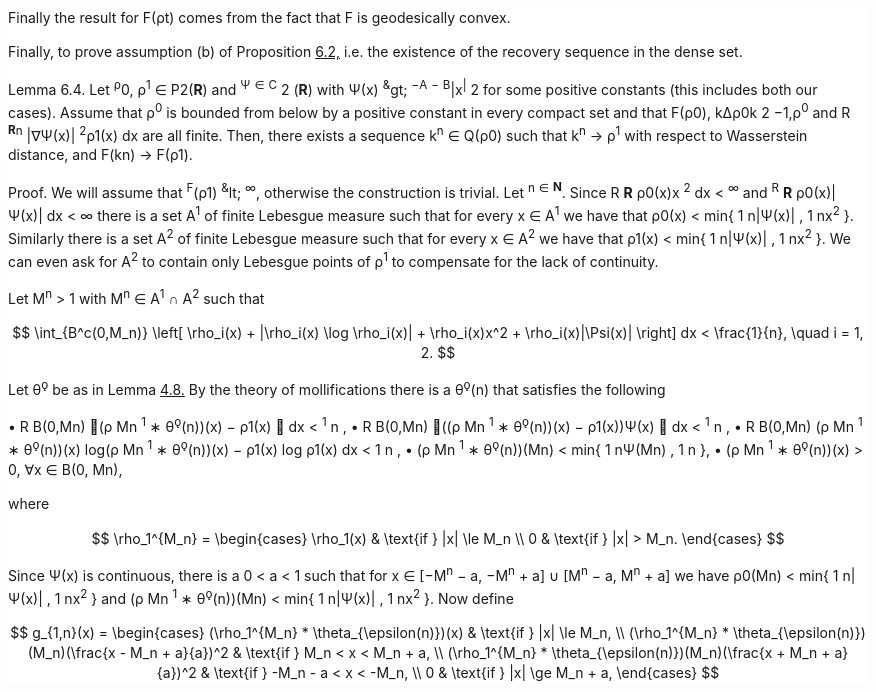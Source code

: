 Finally the result for F(ρt) comes from the fact that F is geodesically convex.

Finally, to prove assumption (b) of Proposition [6.2,](#page-15-3) i.e. the existence of the recovery sequence in the dense set.

<span id="page-19-0"></span>

Lemma 6.4. Let <sup>ρ</sup>0, ρ<sup>1</sup> ∈ P2(**R**) and <sup>Ψ</sup> <sup>∈</sup> <sup>C</sup> 2 (**R**) with Ψ(x) <sup>&</sup>gt; <sup>−</sup><sup>A</sup> <sup>−</sup> <sup>B</sup>|x<sup>|</sup> 2 for some positive constants (this includes both our cases). Assume that ρ<sup>0</sup> is bounded from below by a positive constant in every compact set and that F(ρ0), k∆ρ0k 2 −1,ρ<sup>0</sup> and R **<sup>R</sup>**<sup>n</sup> |∇Ψ(x)| <sup>2</sup>ρ1(x) dx are all finite. Then, there exists a sequence k<sup>n</sup> ∈ Q(ρ0) such that k<sup>n</sup> → ρ<sup>1</sup> with respect to Wasserstein distance, and F(kn) → F(ρ1).

Proof. We will assume that <sup>F</sup>(ρ1) <sup>&</sup>lt; <sup>∞</sup>, otherwise the construction is trivial. Let <sup>n</sup> <sup>∈</sup> **<sup>N</sup>**. Since R **R** ρ0(x)x <sup>2</sup> dx < <sup>∞</sup> and <sup>R</sup> **R** ρ0(x)|Ψ(x)| dx < ∞ there is a set A<sup>1</sup> of finite Lebesgue measure such that for every x ∈ A<sup>1</sup> we have that ρ0(x) < min{ 1 n|Ψ(x)| , 1 nx<sup>2</sup> }. Similarly there is a set A<sup>2</sup> of finite Lebesgue measure such that for every x ∈ A<sup>2</sup> we have that ρ1(x) < min{ 1 n|Ψ(x)| , 1 nx<sup>2</sup> }. We can even ask for A<sup>2</sup> to contain only Lebesgue points of ρ<sup>1</sup> to compensate for the lack of continuity.

Let M<sup>n</sup> > 1 with M<sup>n</sup> ∈ A<sup>1</sup> ∩ A<sup>2</sup> such that

$$
\int_{B^c(0,M_n)} \left[ \rho_i(x) + |\rho_i(x) \log \rho_i(x)| + \rho_i(x)x^2 + \rho_i(x)|\Psi(x)| \right] dx < \frac{1}{n}, \quad i = 1, 2.
$$

Let θ<sup>ǫ</sup> be as in Lemma [4.8.](#page-12-0) By the theory of mollifications there is a θ<sup>ǫ</sup>(n) that satisfies the following

• R B(0,Mn) (ρ Mn <sup>1</sup> ∗ θ<sup>ǫ</sup>(n))(x) − ρ1(x)  dx < <sup>1</sup> n , • R B(0,Mn) ((ρ Mn <sup>1</sup> ∗ θ<sup>ǫ</sup>(n))(x) − ρ1(x))Ψ(x)  dx < <sup>1</sup> n , • R B(0,Mn) (ρ Mn <sup>1</sup> ∗ θ<sup>ǫ</sup>(n))(x) log(ρ Mn <sup>1</sup> ∗ θ<sup>ǫ</sup>(n))(x) − ρ1(x) log ρ1(x) dx < 1 n , • (ρ Mn <sup>1</sup> ∗ θ<sup>ǫ</sup>(n))(Mn) < min{ 1 nΨ(Mn) , 1 n }, • (ρ Mn <sup>1</sup> ∗ θ<sup>ǫ</sup>(n))(x) > 0, ∀x ∈ B(0, Mn),

where

$$
\rho_1^{M_n} = \begin{cases} \rho_1(x) & \text{if } |x| \le M_n \\ 0 & \text{if } |x| > M_n. \end{cases}
$$

Since Ψ(x) is continuous, there is a 0 < a < 1 such that for x ∈ [−M<sup>n</sup> − a, −M<sup>n</sup> + a] ∪ [M<sup>n</sup> − a, M<sup>n</sup> + a] we have ρ0(Mn) < min{ 1 n|Ψ(x)| , 1 nx<sup>2</sup> } and (ρ Mn <sup>1</sup> ∗ θ<sup>ǫ</sup>(n))(Mn) < min{ 1 n|Ψ(x)| , 1 nx<sup>2</sup> }. Now define

$$
g_{1,n}(x) = \begin{cases} (\rho_1^{M_n} * \theta_{\epsilon(n)})(x) & \text{if } |x| \le M_n, \\ (\rho_1^{M_n} * \theta_{\epsilon(n)})(M_n)(\frac{x - M_n + a}{a})^2 & \text{if } M_n < x < M_n + a, \\ (\rho_1^{M_n} * \theta_{\epsilon(n)})(M_n)(\frac{x + M_n + a}{a})^2 & \text{if } -M_n - a < x < -M_n, \\ 0 & \text{if } |x| \ge M_n + a, \end{cases}
$$
